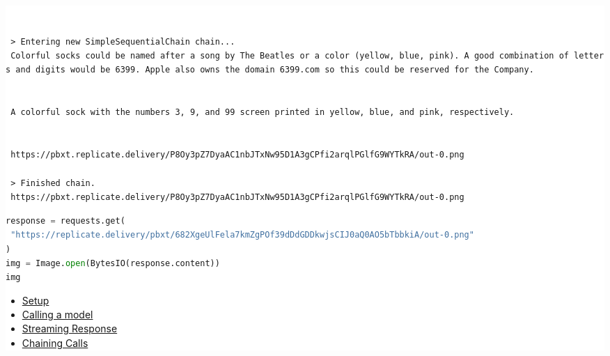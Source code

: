 ```text
   
   
 > Entering new SimpleSequentialChain chain...  
 Colorful socks could be named after a song by The Beatles or a color (yellow, blue, pink). A good combination of letters and digits would be 6399. Apple also owns the domain 6399.com so this could be reserved for the Company.  
   
   
 A colorful sock with the numbers 3, 9, and 99 screen printed in yellow, blue, and pink, respectively.  
   
   
 https://pbxt.replicate.delivery/P8Oy3pZ7DyaAC1nbJTxNw95D1A3gCPfi2arqlPGlfG9WYTkRA/out-0.png  
   
 > Finished chain.  
 https://pbxt.replicate.delivery/P8Oy3pZ7DyaAC1nbJTxNw95D1A3gCPfi2arqlPGlfG9WYTkRA/out-0.png  

```

```python
response = requests.get(  
 "https://replicate.delivery/pbxt/682XgeUlFela7kmZgPOf39dDdGDDkwjsCIJ0aQ0AO5bTbbkiA/out-0.png"  
)  
img = Image.open(BytesIO(response.content))  
img  

```

- [Setup](#setup)
- [Calling a model](#calling-a-model)
- [Streaming Response](#streaming-response)
- [Chaining Calls](#chaining-calls)
